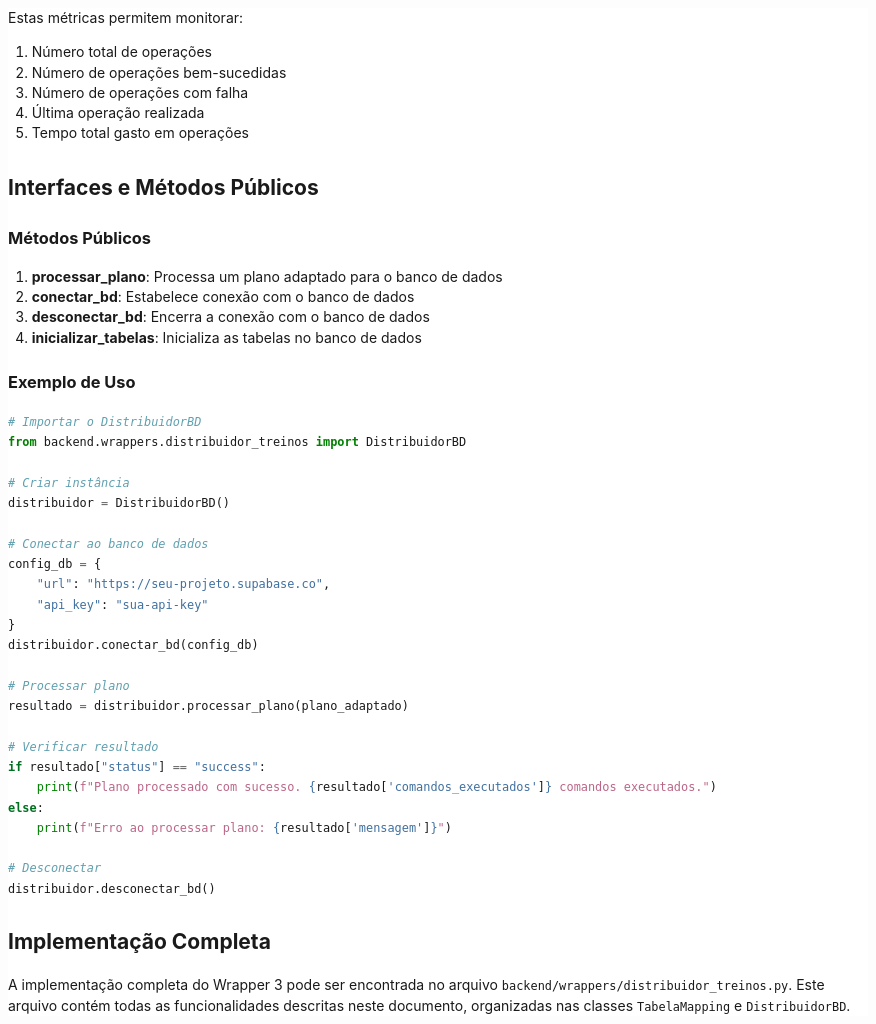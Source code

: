 Estas métricas permitem monitorar:
1. Número total de operações
2. Número de operações bem-sucedidas
3. Número de operações com falha
4. Última operação realizada
5. Tempo total gasto em operações

## Interfaces e Métodos Públicos

### Métodos Públicos

1. **processar_plano**: Processa um plano adaptado para o banco de dados
2. **conectar_bd**: Estabelece conexão com o banco de dados
3. **desconectar_bd**: Encerra a conexão com o banco de dados
4. **inicializar_tabelas**: Inicializa as tabelas no banco de dados

### Exemplo de Uso

```python
# Importar o DistribuidorBD
from backend.wrappers.distribuidor_treinos import DistribuidorBD

# Criar instância
distribuidor = DistribuidorBD()

# Conectar ao banco de dados
config_db = {
    "url": "https://seu-projeto.supabase.co",
    "api_key": "sua-api-key"
}
distribuidor.conectar_bd(config_db)

# Processar plano
resultado = distribuidor.processar_plano(plano_adaptado)

# Verificar resultado
if resultado["status"] == "success":
    print(f"Plano processado com sucesso. {resultado['comandos_executados']} comandos executados.")
else:
    print(f"Erro ao processar plano: {resultado['mensagem']}")

# Desconectar
distribuidor.desconectar_bd()
```

## Implementação Completa

A implementação completa do Wrapper 3 pode ser encontrada no arquivo `backend/wrappers/distribuidor_treinos.py`. Este arquivo contém todas as funcionalidades descritas neste documento, organizadas nas classes `TabelaMapping` e `DistribuidorBD`.
